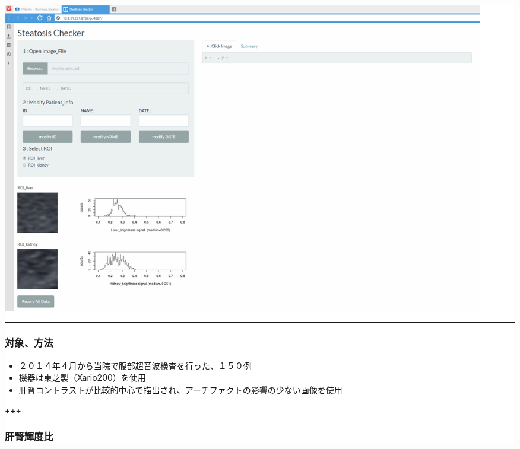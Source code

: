 <img src="img/SteatosisChecker.gif" width="800">   

--- 
### 対象、方法

- ２０１４年４月から当院で腹部超音波検査を行った、１５０例
- 機器は東芝製（Xario200）を使用
- 肝腎コントラストが比較的中心で描出され、アーチファクトの影響の少ない画像を使用

+++
### 肝腎輝度比
